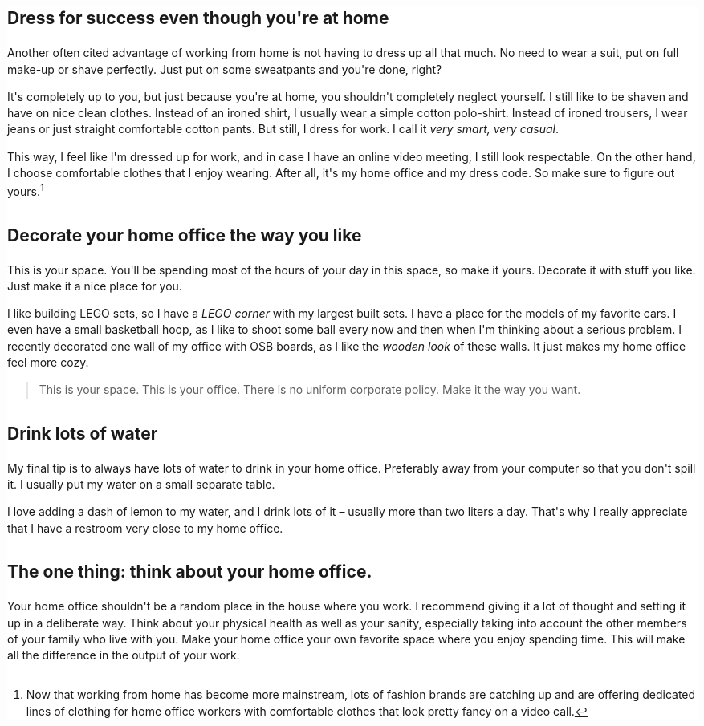 ## Dress for success even though you're at home

Another often cited advantage of working from home is not having to dress up all that much. No need to wear a suit, put on full make-up or shave perfectly. Just put on some sweatpants and you're done, right?

It's completely up to you, but just because you're at home, you shouldn't completely neglect yourself. I still like to be shaven and have on nice clean clothes. Instead of an ironed shirt, I usually wear a simple cotton polo-shirt. Instead of ironed trousers, I wear jeans or just straight comfortable cotton pants. But still, I dress for work. I call it *very smart, very casual*.

This way, I feel like I'm dressed up for work, and in case I have an online video meeting, I still look respectable. On the other hand, I choose comfortable clothes that I enjoy wearing. After all, it's my home office and my dress code. So make sure to figure out yours.[^7]

## Decorate your home office the way you like

This is your space. You'll be spending most of the hours of your day in this space, so make it yours. Decorate it with stuff you like. Just make it a nice place for you.

I like building LEGO sets, so I have a *LEGO corner* with my largest built sets. I have a place for the models of my favorite cars. I even have a small basketball hoop, as I like to shoot some ball every now and then when I'm thinking about a serious problem. I recently decorated one wall of my office with OSB boards, as I like the *wooden look* of these walls. It just makes my home office feel more cozy.

> This is your space. This is your office. There is no uniform corporate policy. Make it the way you want.

## Drink lots of water

My final tip is to always have lots of water to drink in your home office. Preferably away from your computer so that you don't spill it. I usually put my water on a small separate table.

I love adding a dash of lemon to my water, and I drink lots of it – usually more than two liters a day. That's why I really appreciate that I have a restroom very close to my home office.

## The one thing: think about your home office.

Your home office shouldn't be a random place in the house where you work. I recommend giving it a lot of thought and setting it up in a deliberate way. Think about your physical health as well as your sanity, especially taking into account the other members of your family who live with you. Make your home office your own favorite space where you enjoy spending time. This will make all the difference in the output of your work.

[^1]: Check out all our blog posts and see how my home office has changed in the last 13 years: [NoOffice.Link/offices](https://nooffice.link/offices) 
[^2]: Here's a cabinet home office I had in my living room back in 2008: [NoOffice.Link/cabinet](https://nooffice.link/cabinet) 
[^3]: Check out the 2020 version of my home office [Michael.team/office](https://michael.team/office) and the five minute video walkthrough: [Michael.team/officevideo](https://michael.team/officevideo).
[^4]: Another Hamilton musical reference. Sorry, I really couldn't help myself.
[^5]: The model is called Bekant. I've been using it for the last five years and it's great. It's a very basic desk, so if you're looking for a fancier one, you should check out one of the companies that specialize in stand-up desks. [NoOffice.Link/stand](https://nooffice.link/stand) 
[^6]: Here's a video on how and why I love using a whiteboard: [NoOffice.Link/whiteboard](https://nooffice.link/whiteboard) 
[^7]: Now that working from home has become more mainstream, lots of fashion brands are catching up and are offering dedicated lines of clothing for home office workers with comfortable clothes that look pretty fancy on a video call.
